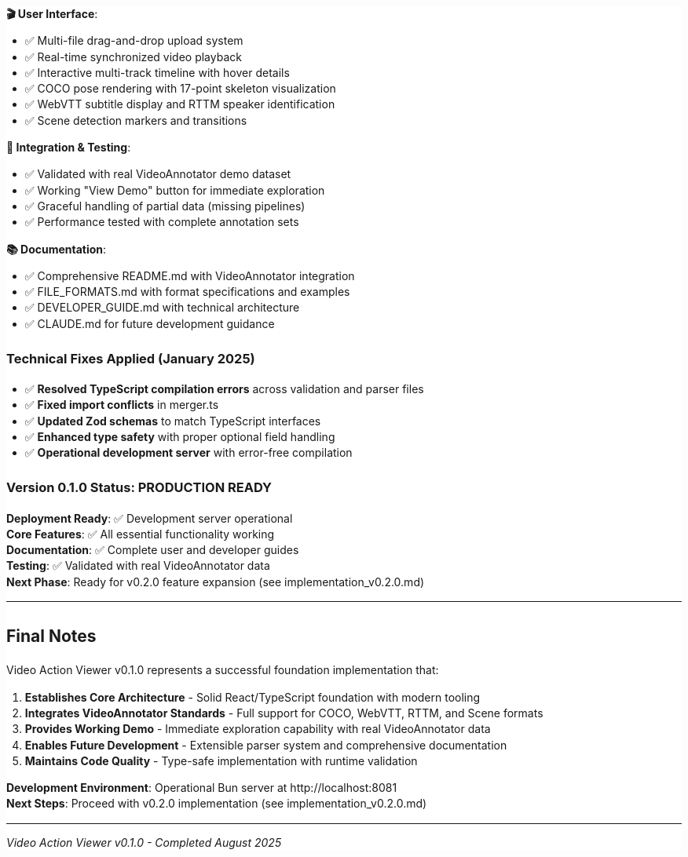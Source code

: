 **🎬 User Interface**:
- ✅ Multi-file drag-and-drop upload system
- ✅ Real-time synchronized video playback
- ✅ Interactive multi-track timeline with hover details
- ✅ COCO pose rendering with 17-point skeleton visualization
- ✅ WebVTT subtitle display and RTTM speaker identification
- ✅ Scene detection markers and transitions

**🧪 Integration & Testing**:
- ✅ Validated with real VideoAnnotator demo dataset
- ✅ Working "View Demo" button for immediate exploration
- ✅ Graceful handling of partial data (missing pipelines)
- ✅ Performance tested with complete annotation sets

**📚 Documentation**:
- ✅ Comprehensive README.md with VideoAnnotator integration
- ✅ FILE_FORMATS.md with format specifications and examples
- ✅ DEVELOPER_GUIDE.md with technical architecture
- ✅ CLAUDE.md for future development guidance

### **Technical Fixes Applied (January 2025)**

- ✅ **Resolved TypeScript compilation errors** across validation and parser files
- ✅ **Fixed import conflicts** in merger.ts
- ✅ **Updated Zod schemas** to match TypeScript interfaces
- ✅ **Enhanced type safety** with proper optional field handling
- ✅ **Operational development server** with error-free compilation

### **Version 0.1.0 Status: PRODUCTION READY**

**Deployment Ready**: ✅ Development server operational  
**Core Features**: ✅ All essential functionality working  
**Documentation**: ✅ Complete user and developer guides  
**Testing**: ✅ Validated with real VideoAnnotator data  
**Next Phase**: Ready for v0.2.0 feature expansion (see implementation_v0.2.0.md)

---

## **Final Notes**

Video Action Viewer v0.1.0 represents a successful foundation implementation that:

1. **Establishes Core Architecture** - Solid React/TypeScript foundation with modern tooling
2. **Integrates VideoAnnotator Standards** - Full support for COCO, WebVTT, RTTM, and Scene formats  
3. **Provides Working Demo** - Immediate exploration capability with real VideoAnnotator data
4. **Enables Future Development** - Extensible parser system and comprehensive documentation
5. **Maintains Code Quality** - Type-safe implementation with runtime validation

**Development Environment**: Operational Bun server at http://localhost:8081  
**Next Steps**: Proceed with v0.2.0 implementation (see implementation_v0.2.0.md)

---

*Video Action Viewer v0.1.0 - Completed August 2025*
